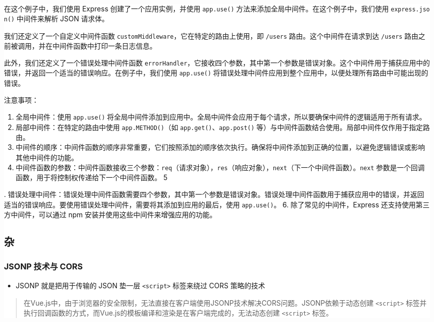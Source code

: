 在这个例子中，我们使用 Express 创建了一个应用实例，并使用 `app.use()` 方法来添加全局中间件。在这个例子中，我们使用 `express.json()` 中间件来解析 JSON 请求体。

我们还定义了一个自定义中间件函数 `customMiddleware`，它在特定的路由上使用，即 `/users` 路由。这个中间件在请求到达 `/users` 路由之前被调用，并在中间件函数中打印一条日志信息。

此外，我们还定义了一个错误处理中间件函数 `errorHandler`，它接收四个参数，其中第一个参数是错误对象。这个中间件用于捕获应用中的错误，并返回一个适当的错误响应。在例子中，我们使用 `app.use()` 将错误处理中间件应用到整个应用中，以便处理所有路由中可能出现的错误。

注意事项：
1. 全局中间件：使用 `app.use()` 将全局中间件添加到应用中。全局中间件会应用于每个请求，所以要确保中间件的逻辑适用于所有请求。
2. 局部中间件：在特定的路由中使用 `app.METHOD()`（如 `app.get()`、`app.post()` 等）与中间件函数结合使用。局部中间件仅作用于指定路由。
3. 中间件的顺序：中间件函数的顺序非常重要，它们按照添加的顺序依次执行。确保将中间件添加到正确的位置，以避免逻辑错误或影响其他中间件的功能。
4. 中间件函数的参数：中间件函数接收三个参数：`req`（请求对象），`res`（响应对象），`next`（下一个中间件函数）。`next` 参数是一个回调函数，用于将控制权传递给下一个中间件函数。
5

. 错误处理中间件：错误处理中间件函数需要四个参数，其中第一个参数是错误对象。错误处理中间件函数用于捕获应用中的错误，并返回适当的错误响应。要使用错误处理中间件，需要将其添加到应用的最后，使用 `app.use()`。
6. 除了常见的中间件，Express 还支持使用第三方中间件，可以通过 npm 安装并使用这些中间件来增强应用的功能。



## 杂

### JSONP 技术与 CORS

- JSONP 就是把用于传输的 JSON 垫一层 `<script>` 标签来绕过 CORS 策略的技术



> 在Vue.js中，由于浏览器的安全限制，无法直接在客户端使用JSONP技术解决CORS问题。JSONP依赖于动态创建 `<script>` 标签并执行回调函数的方式，而Vue.js的模板编译和渲染是在客户端完成的，无法动态创建 `<script>` 标签。



